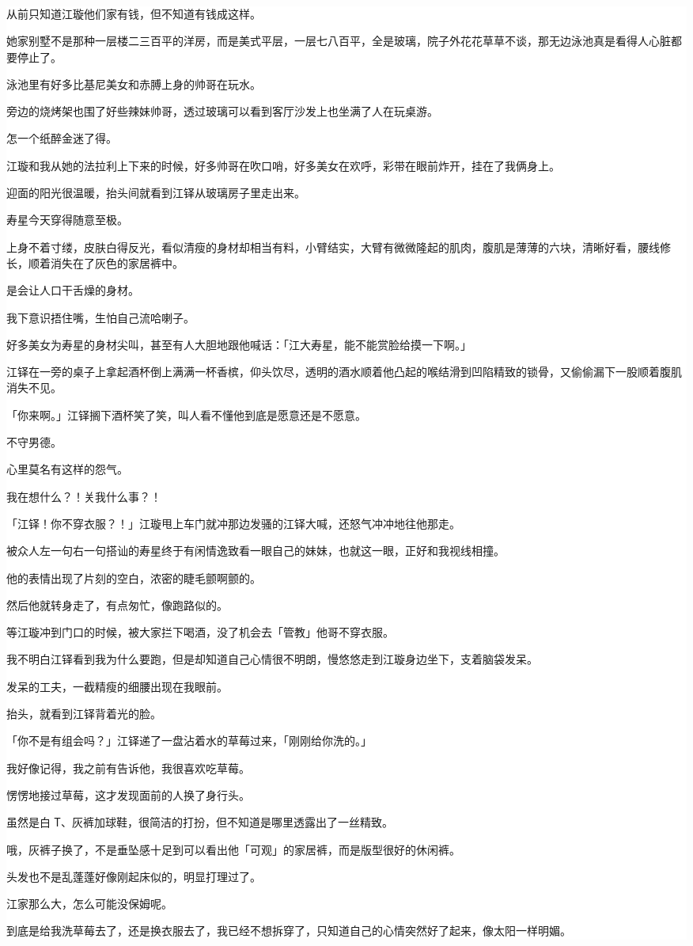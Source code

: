 从前只知道江璇他们家有钱，但不知道有钱成这样。

她家别墅不是那种一层楼二三百平的洋房，而是美式平层，一层七八百平，全是玻璃，院子外花花草草不谈，那无边泳池真是看得人心脏都要停止了。

泳池里有好多比基尼美女和赤膊上身的帅哥在玩水。

旁边的烧烤架也围了好些辣妹帅哥，透过玻璃可以看到客厅沙发上也坐满了人在玩桌游。

怎一个纸醉金迷了得。

江璇和我从她的法拉利上下来的时候，好多帅哥在吹口哨，好多美女在欢呼，彩带在眼前炸开，挂在了我俩身上。

迎面的阳光很温暖，抬头间就看到江铎从玻璃房子里走出来。

寿星今天穿得随意至极。

上身不着寸缕，皮肤白得反光，看似清瘦的身材却相当有料，小臂结实，大臂有微微隆起的肌肉，腹肌是薄薄的六块，清晰好看，腰线修长，顺着消失在了灰色的家居裤中。

是会让人口干舌燥的身材。

我下意识捂住嘴，生怕自己流哈喇子。

好多美女为寿星的身材尖叫，甚至有人大胆地跟他喊话：「江大寿星，能不能赏脸给摸一下啊。」

江铎在一旁的桌子上拿起酒杯倒上满满一杯香槟，仰头饮尽，透明的酒水顺着他凸起的喉结滑到凹陷精致的锁骨，又偷偷漏下一股顺着腹肌消失不见。

「你来啊。」江铎搁下酒杯笑了笑，叫人看不懂他到底是愿意还是不愿意。

不守男德。

心里莫名有这样的怨气。

我在想什么？！关我什么事？！

「江铎！你不穿衣服？！」江璇甩上车门就冲那边发骚的江铎大喊，还怒气冲冲地往他那走。

被众人左一句右一句搭讪的寿星终于有闲情逸致看一眼自己的妹妹，也就这一眼，正好和我视线相撞。

他的表情出现了片刻的空白，浓密的睫毛颤啊颤的。

然后他就转身走了，有点匆忙，像跑路似的。

等江璇冲到门口的时候，被大家拦下喝酒，没了机会去「管教」他哥不穿衣服。

我不明白江铎看到我为什么要跑，但是却知道自己心情很不明朗，慢悠悠走到江璇身边坐下，支着脑袋发呆。

发呆的工夫，一截精瘦的细腰出现在我眼前。

抬头，就看到江铎背着光的脸。

「你不是有组会吗？」江铎递了一盘沾着水的草莓过来，「刚刚给你洗的。」

我好像记得，我之前有告诉他，我很喜欢吃草莓。

愣愣地接过草莓，这才发现面前的人换了身行头。

虽然是白 T、灰裤加球鞋，很简洁的打扮，但不知道是哪里透露出了一丝精致。

哦，灰裤子换了，不是垂坠感十足到可以看出他「可观」的家居裤，而是版型很好的休闲裤。

头发也不是乱蓬蓬好像刚起床似的，明显打理过了。

江家那么大，怎么可能没保姆呢。

到底是给我洗草莓去了，还是换衣服去了，我已经不想拆穿了，只知道自己的心情突然好了起来，像太阳一样明媚。
